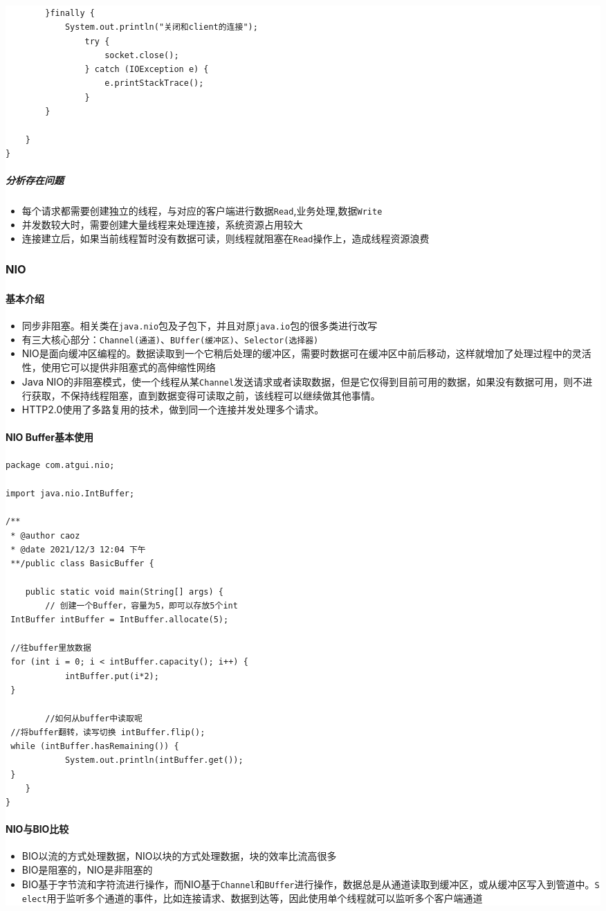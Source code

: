 ```
 		}finally {  
            System.out.println("关闭和client的连接");  
 				try {  
               	 	socket.close();  
 				} catch (IOException e) {  
               	 	e.printStackTrace();  
 				}  
        }  
  
    }  
}
```

##### 分析存在问题
- 每个请求都需要创建独立的线程，与对应的客户端进行数据`Read`,业务处理,数据`Write`
- 并发数较大时，需要创建大量线程来处理连接，系统资源占用较大
- 连接建立后，如果当前线程暂时没有数据可读，则线程就阻塞在`Read`操作上，造成线程资源浪费

### NIO
#### 基本介绍
- 同步非阻塞。相关类在`java.nio`包及子包下，并且对原`java.io`包的很多类进行改写
- 有三大核心部分：`Channel(通道)`、`BUffer(缓冲区)`、`Selector(选择器)`
- NIO是面向缓冲区编程的。数据读取到一个它稍后处理的缓冲区，需要时数据可在缓冲区中前后移动，这样就增加了处理过程中的灵活性，使用它可以提供非阻塞式的高伸缩性网络
- Java NIO的非阻塞模式，使一个线程从某`Channel`发送请求或者读取数据，但是它仅得到目前可用的数据，如果没有数据可用，则不进行获取，不保持线程阻塞，直到数据变得可读取之前，该线程可以继续做其他事情。
- HTTP2.0使用了多路复用的技术，做到同一个连接并发处理多个请求。


#### NIO Buffer基本使用
```
package com.atgui.nio;  
  
import java.nio.IntBuffer;  
  
/**  
 * @author caoz  
 * @date 2021/12/3 12:04 下午  
 **/public class BasicBuffer {  
  
    public static void main(String[] args) {  
        // 创建一个Buffer，容量为5，即可以存放5个int  
 IntBuffer intBuffer = IntBuffer.allocate(5);  
  
 //往buffer里放数据  
 for (int i = 0; i < intBuffer.capacity(); i++) {  
            intBuffer.put(i*2);  
 }  
  
        //如何从buffer中读取呢  
 //将buffer翻转，读写切换 intBuffer.flip();  
 while (intBuffer.hasRemaining()) {  
            System.out.println(intBuffer.get());  
 }  
    }  
}
```
#### NIO与BIO比较
- BIO以流的方式处理数据，NIO以块的方式处理数据，块的效率比流高很多
- BIO是阻塞的，NIO是非阻塞的
- BIO基于字节流和字符流进行操作，而NIO基于`Channel`和`BUffer`进行操作，数据总是从通道读取到缓冲区，或从缓冲区写入到管道中。`Select`用于监听多个通道的事件，比如连接请求、数据到达等，因此使用单个线程就可以监听多个客户端通道

